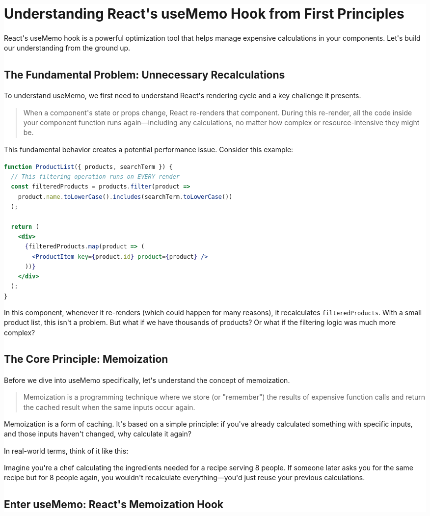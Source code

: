 # Understanding React's useMemo Hook from First Principles

React's useMemo hook is a powerful optimization tool that helps manage expensive calculations in your components. Let's build our understanding from the ground up.

## The Fundamental Problem: Unnecessary Recalculations

To understand useMemo, we first need to understand React's rendering cycle and a key challenge it presents.

> When a component's state or props change, React re-renders that component. During this re-render, all the code inside your component function runs again—including any calculations, no matter how complex or resource-intensive they might be.

This fundamental behavior creates a potential performance issue. Consider this example:

```jsx
function ProductList({ products, searchTerm }) {
  // This filtering operation runs on EVERY render
  const filteredProducts = products.filter(product => 
    product.name.toLowerCase().includes(searchTerm.toLowerCase())
  );
  
  return (
    <div>
      {filteredProducts.map(product => (
        <ProductItem key={product.id} product={product} />
      ))}
    </div>
  );
}
```

In this component, whenever it re-renders (which could happen for many reasons), it recalculates `filteredProducts`. With a small product list, this isn't a problem. But what if we have thousands of products? Or what if the filtering logic was much more complex?

## The Core Principle: Memoization

Before we dive into useMemo specifically, let's understand the concept of memoization.

> Memoization is a programming technique where we store (or "remember") the results of expensive function calls and return the cached result when the same inputs occur again.

Memoization is a form of caching. It's based on a simple principle: if you've already calculated something with specific inputs, and those inputs haven't changed, why calculate it again?

In real-world terms, think of it like this:

Imagine you're a chef calculating the ingredients needed for a recipe serving 8 people. If someone later asks you for the same recipe but for 8 people again, you wouldn't recalculate everything—you'd just reuse your previous calculations.

## Enter useMemo: React's Memoization Hook
